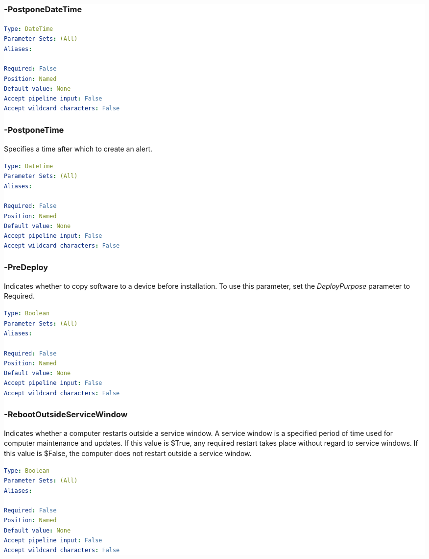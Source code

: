 ### -PostponeDateTime


```yaml
Type: DateTime
Parameter Sets: (All)
Aliases:

Required: False
Position: Named
Default value: None
Accept pipeline input: False
Accept wildcard characters: False
```

### -PostponeTime
Specifies a time after which to create an alert.

```yaml
Type: DateTime
Parameter Sets: (All)
Aliases:

Required: False
Position: Named
Default value: None
Accept pipeline input: False
Accept wildcard characters: False
```

### -PreDeploy
Indicates whether to copy software to a device before installation.
To use this parameter, set the *DeployPurpose* parameter to Required.

```yaml
Type: Boolean
Parameter Sets: (All)
Aliases:

Required: False
Position: Named
Default value: None
Accept pipeline input: False
Accept wildcard characters: False
```

### -RebootOutsideServiceWindow
Indicates whether a computer restarts outside a service window.
A service window is a specified period of time used for computer maintenance and updates.
If this value is $True, any required restart takes place without regard to service windows.
If this value is $False, the computer does not restart outside a service window.

```yaml
Type: Boolean
Parameter Sets: (All)
Aliases:

Required: False
Position: Named
Default value: None
Accept pipeline input: False
Accept wildcard characters: False
```
